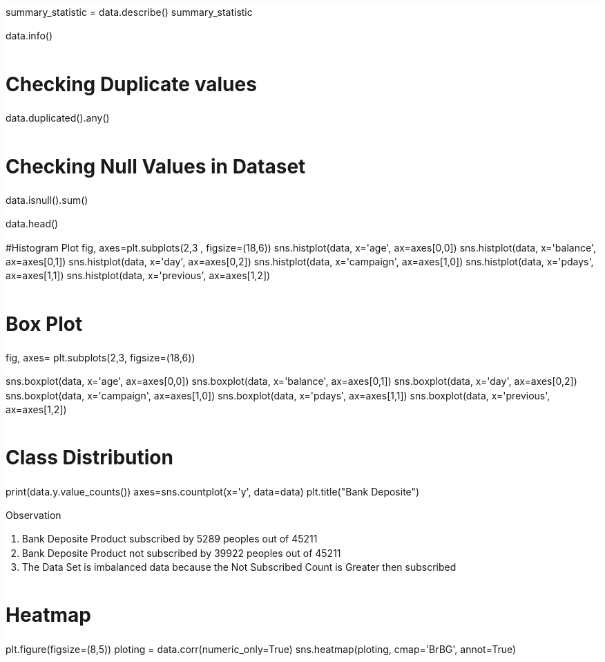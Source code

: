 summary_statistic = data.describe()
summary_statistic

data.info()

# Checking Duplicate values

data.duplicated().any()

# Checking Null Values in Dataset

data.isnull().sum()

data.head()

#Histogram Plot
fig, axes=plt.subplots(2,3 , figsize=(18,6))
sns.histplot(data, x='age', ax=axes[0,0])
sns.histplot(data, x='balance', ax=axes[0,1])
sns.histplot(data, x='day', ax=axes[0,2])
sns.histplot(data, x='campaign', ax=axes[1,0])
sns.histplot(data, x='pdays', ax=axes[1,1])
sns.histplot(data, x='previous', ax=axes[1,2])

# Box Plot

fig, axes= plt.subplots(2,3, figsize=(18,6))

sns.boxplot(data, x='age', ax=axes[0,0])
sns.boxplot(data, x='balance', ax=axes[0,1])
sns.boxplot(data, x='day', ax=axes[0,2])
sns.boxplot(data, x='campaign', ax=axes[1,0])
sns.boxplot(data, x='pdays', ax=axes[1,1])
sns.boxplot(data, x='previous', ax=axes[1,2])

# Class Distribution

print(data.y.value_counts())
axes=sns.countplot(x='y', data=data)
plt.title("Bank Deposite")

Observation
1. Bank Deposite Product subscribed by 5289 peoples out of 45211
2. Bank Deposite Product not subscribed by 39922 peoples out of 45211
3. The Data Set is imbalanced data because the Not Subscribed Count is Greater then subscribed 

# Heatmap

plt.figure(figsize=(8,5))
ploting = data.corr(numeric_only=True)
sns.heatmap(ploting, cmap='BrBG', annot=True)
